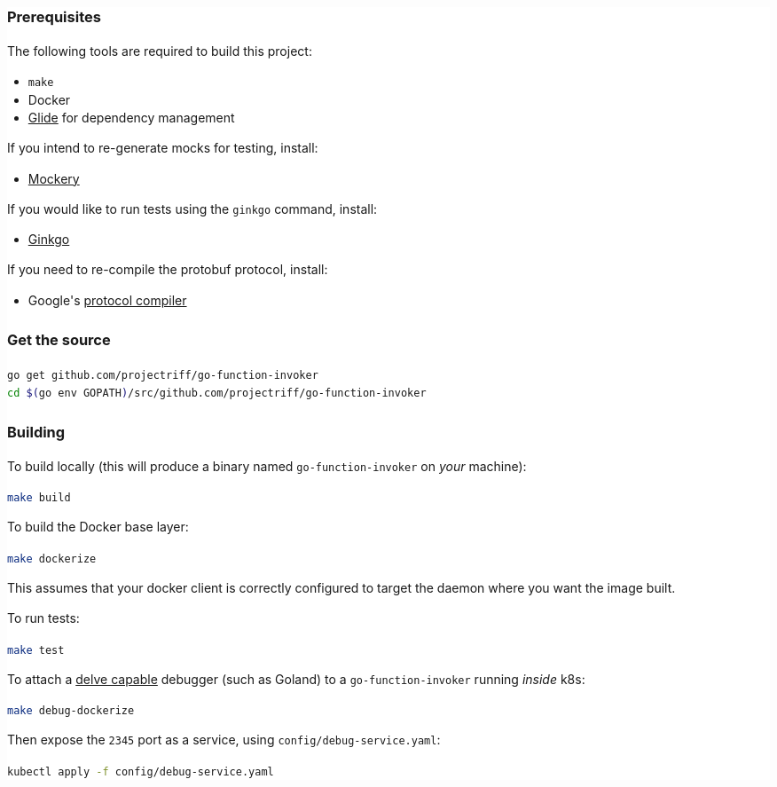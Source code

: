 ### Prerequisites

The following tools are required to build this project:

- `make`
- Docker
- [Glide](https://github.com/Masterminds/glide#install) for dependency management

If you intend to re-generate mocks for testing, install:

- [Mockery](https://github.com/vektra/mockery#installation)

If you would like to run tests using the `ginkgo` command, install:

- [Ginkgo](http://onsi.github.io/ginkgo/)

If you need to re-compile the protobuf protocol, install:

- Google's [protocol compiler](https://github.com/google/protobuf)

### Get the source

```bash
go get github.com/projectriff/go-function-invoker
cd $(go env GOPATH)/src/github.com/projectriff/go-function-invoker
```

### Building

To build locally (this will produce a binary named `go-function-invoker` on _your_ machine):

```bash
make build
```

To build the Docker base layer:

```bash
make dockerize
```

This assumes that your docker client is correctly configured to target the daemon where you want the image built.

To run tests:

```bash
make test
```

To attach a [delve capable](https://github.com/derekparker/delve/blob/master/Documentation/EditorIntegration.md) debugger (such as Goland)
to a `go-function-invoker` running _inside_ k8s:

```bash
make debug-dockerize
```

Then expose the `2345` port as a service, using `config/debug-service.yaml`:

```bash
kubectl apply -f config/debug-service.yaml
```
